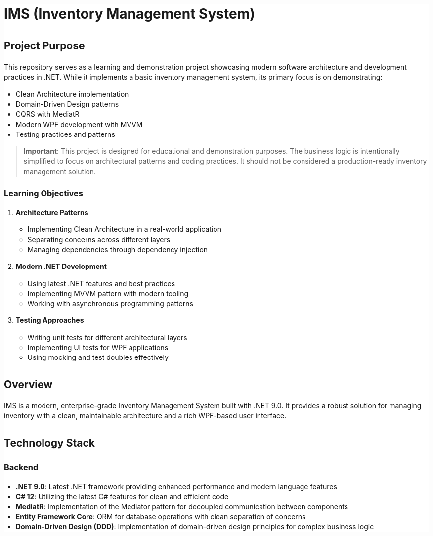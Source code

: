# IMS (Inventory Management System)

## Project Purpose

This repository serves as a learning and demonstration project showcasing modern software architecture and development practices in .NET. While it implements a basic inventory management system, its primary focus is on demonstrating:

- Clean Architecture implementation
- Domain-Driven Design patterns
- CQRS with MediatR
- Modern WPF development with MVVM
- Testing practices and patterns

> **Important**: This project is designed for educational and demonstration purposes. The business logic is intentionally simplified to focus on architectural patterns and coding practices. It should not be considered a production-ready inventory management solution.

### Learning Objectives

1. **Architecture Patterns**
   - Implementing Clean Architecture in a real-world application
   - Separating concerns across different layers
   - Managing dependencies through dependency injection

2. **Modern .NET Development**
   - Using latest .NET features and best practices
   - Implementing MVVM pattern with modern tooling
   - Working with asynchronous programming patterns

3. **Testing Approaches**
   - Writing unit tests for different architectural layers
   - Implementing UI tests for WPF applications
   - Using mocking and test doubles effectively

## Overview
IMS is a modern, enterprise-grade Inventory Management System built with .NET 9.0. It provides a robust solution for managing inventory with a clean, maintainable architecture and a rich WPF-based user interface.

## Technology Stack

### Backend
- **.NET 9.0**: Latest .NET framework providing enhanced performance and modern language features
- **C# 12**: Utilizing the latest C# features for clean and efficient code
- **MediatR**: Implementation of the Mediator pattern for decoupled communication between components
- **Entity Framework Core**: ORM for database operations with clean separation of concerns
- **Domain-Driven Design (DDD)**: Implementation of domain-driven design principles for complex business logic
